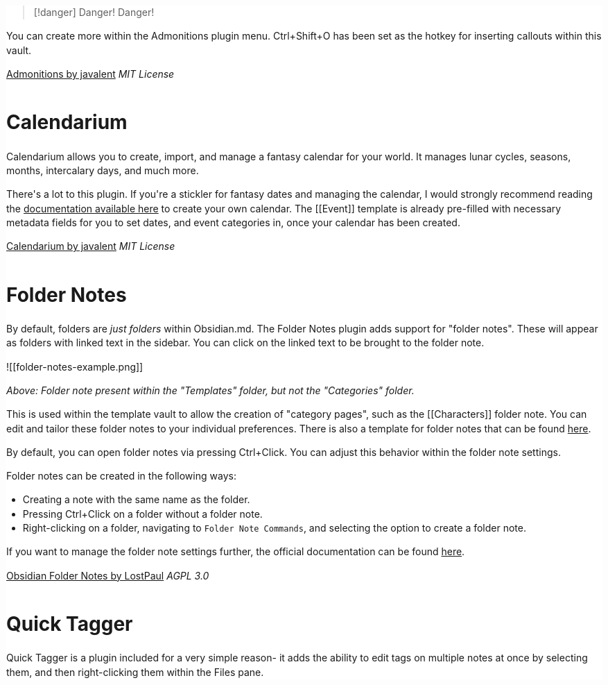 > [!danger] Danger!
> Danger!

You can create more within the Admonitions plugin menu. Ctrl+Shift+O has been set as the hotkey for inserting callouts within this vault.

[Admonitions by javalent](https://github.com/javalent/admonitions) *MIT License*

# Calendarium

Calendarium allows you to create, import, and manage a fantasy calendar for your world. It manages lunar cycles, seasons, months, intercalary days, and much more. 

There's a lot to this plugin. If you're a stickler for fantasy dates and managing the calendar, I would strongly recommend reading the [documentation available here](https://plugins.javalent.com/calendarium) to create your own calendar. The [[Event]] template is already pre-filled with necessary metadata fields for you to set dates, and event categories in, once your calendar has been created.

[Calendarium by javalent](https://github.com/javalent/calendarium) *MIT License*

# Folder Notes

By default, folders are *just folders* within Obsidian.md. The Folder Notes plugin adds support for "folder notes". These will appear as folders with linked text in the sidebar. You can click on the linked text to be brought to the folder note.

![[folder-notes-example.png]]

*Above: Folder note present within the "Templates" folder, but not the "Categories" folder.*

This is used within the template vault to allow the creation of "category pages", such as the [[Characters]] folder note. You can edit and tailor these folder notes to your individual preferences. There is also a template for folder notes that can be found [here](Folder%20Note%20Template).

By default, you can open folder notes via pressing Ctrl+Click. You can adjust this behavior within the folder note settings.

Folder notes can be created in the following ways:

- Creating a note with the same name as the folder.
- Pressing Ctrl+Click on a folder without a folder note.
- Right-clicking on a folder, navigating to  `Folder Note Commands`, and selecting the option to create a folder note.

If you want to manage the folder note settings further, the official documentation can be found [here](https://lostpaul.github.io/obsidian-folder-notes/).

[Obsidian Folder Notes by LostPaul](https://github.com/LostPaul/obsidian-folder-notes) *AGPL 3.0*

# Quick Tagger

Quick Tagger is a plugin included for a very simple reason- it adds the ability to edit tags on multiple notes at once by selecting them, and then right-clicking them within the Files pane.

